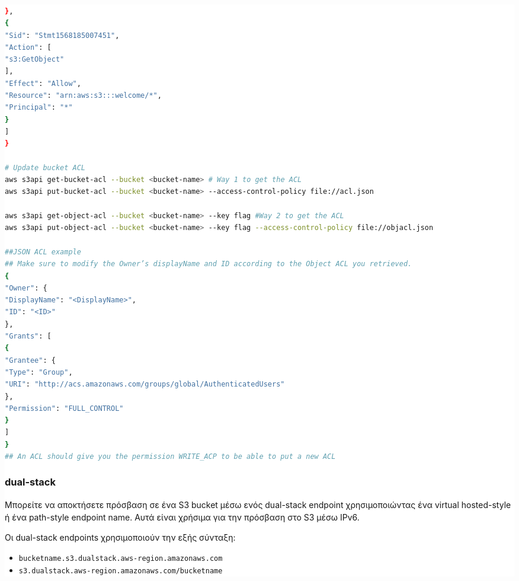 ```bash
},
{
"Sid": "Stmt1568185007451",
"Action": [
"s3:GetObject"
],
"Effect": "Allow",
"Resource": "arn:aws:s3:::welcome/*",
"Principal": "*"
}
]
}

# Update bucket ACL
aws s3api get-bucket-acl --bucket <bucket-name> # Way 1 to get the ACL
aws s3api put-bucket-acl --bucket <bucket-name> --access-control-policy file://acl.json

aws s3api get-object-acl --bucket <bucket-name> --key flag #Way 2 to get the ACL
aws s3api put-object-acl --bucket <bucket-name> --key flag --access-control-policy file://objacl.json

##JSON ACL example
## Make sure to modify the Owner’s displayName and ID according to the Object ACL you retrieved.
{
"Owner": {
"DisplayName": "<DisplayName>",
"ID": "<ID>"
},
"Grants": [
{
"Grantee": {
"Type": "Group",
"URI": "http://acs.amazonaws.com/groups/global/AuthenticatedUsers"
},
"Permission": "FULL_CONTROL"
}
]
}
## An ACL should give you the permission WRITE_ACP to be able to put a new ACL
```
### dual-stack <a href="#dual-stack-endpoints-description" id="dual-stack-endpoints-description"></a>

Μπορείτε να αποκτήσετε πρόσβαση σε ένα S3 bucket μέσω ενός dual-stack endpoint χρησιμοποιώντας ένα virtual hosted-style ή ένα path-style endpoint name. Αυτά είναι χρήσιμα για την πρόσβαση στο S3 μέσω IPv6.

Οι dual-stack endpoints χρησιμοποιούν την εξής σύνταξη:

* `bucketname.s3.dualstack.aws-region.amazonaws.com`
* `s3.dualstack.aws-region.amazonaws.com/bucketname`
